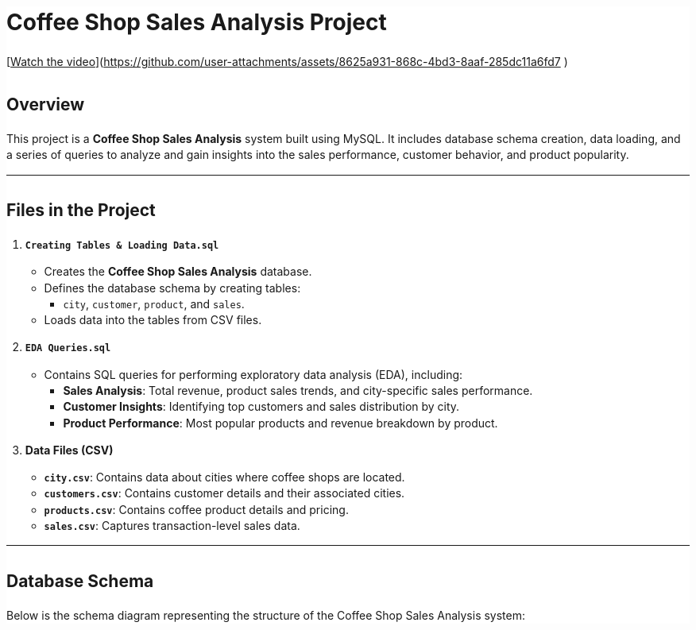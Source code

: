 # Coffee Shop Sales Analysis Project
[[Watch the video](https://github.com/username/repo-name/blob/main/path-to-video/video1274598109.mp4)](https://github.com/user-attachments/assets/8625a931-868c-4bd3-8aaf-285dc11a6fd7
)


## Overview

This project is a **Coffee Shop Sales Analysis** system built using MySQL. It includes database schema creation, data loading, and a series of queries to analyze and gain insights into the sales performance, customer behavior, and product popularity.

---

## Files in the Project

1. **`Creating Tables & Loading Data.sql`**  
   - Creates the **Coffee Shop Sales Analysis** database.  
   - Defines the database schema by creating tables:  
     - `city`, `customer`, `product`, and `sales`.  
   - Loads data into the tables from CSV files.

2. **`EDA Queries.sql`**  
   - Contains SQL queries for performing exploratory data analysis (EDA), including:  
     - **Sales Analysis**: Total revenue, product sales trends, and city-specific sales performance.  
     - **Customer Insights**: Identifying top customers and sales distribution by city.  
     - **Product Performance**: Most popular products and revenue breakdown by product.  

3. **Data Files (CSV)**  
   - **`city.csv`**: Contains data about cities where coffee shops are located.  
   - **`customers.csv`**: Contains customer details and their associated cities.  
   - **`products.csv`**: Contains coffee product details and pricing.  
   - **`sales.csv`**: Captures transaction-level sales data.

---

## Database Schema

Below is the schema diagram representing the structure of the Coffee Shop Sales Analysis system:
